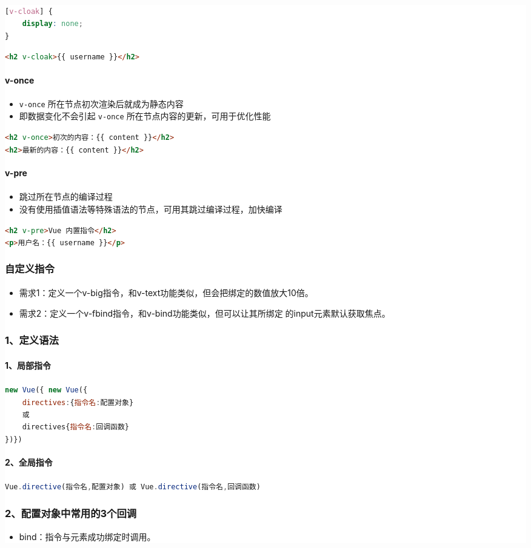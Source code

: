 ```css
[v-cloak] {
    display: none;
}
```

```html
<h2 v-cloak>{{ username }}</h2>
```

#### v-once

- `v-once` 所在节点初次渲染后就成为静态内容
- 即数据变化不会引起 `v-once` 所在节点内容的更新，可用于优化性能

```html
<h2 v-once>初次的内容：{{ content }}</h2>
<h2>最新的内容：{{ content }}</h2>
```

#### v-pre

- 跳过所在节点的编译过程
- 没有使用插值语法等特殊语法的节点，可用其跳过编译过程，加快编译

```html
<h2 v-pre>Vue 内置指令</h2>
<p>用户名：{{ username }}</p>
```

### 自定义指令

- 需求1：定义一个v-big指令，和v-text功能类似，但会把绑定的数值放大10倍。

- 需求2：定义一个v-fbind指令，和v-bind功能类似，但可以让其所绑定 的input元素默认获取焦点。

### 1、定义语法

#### 1、局部指令

```js
new Vue({ new Vue({
	directives:{指令名:配置对象} 
	或 
	directives{指令名:回调函数}
})})
```

#### 2、全局指令

```js
Vue.directive(指令名,配置对象) 或 Vue.directive(指令名,回调函数)
```

### 2、配置对象中常用的3个回调

- bind：指令与元素成功绑定时调用。
